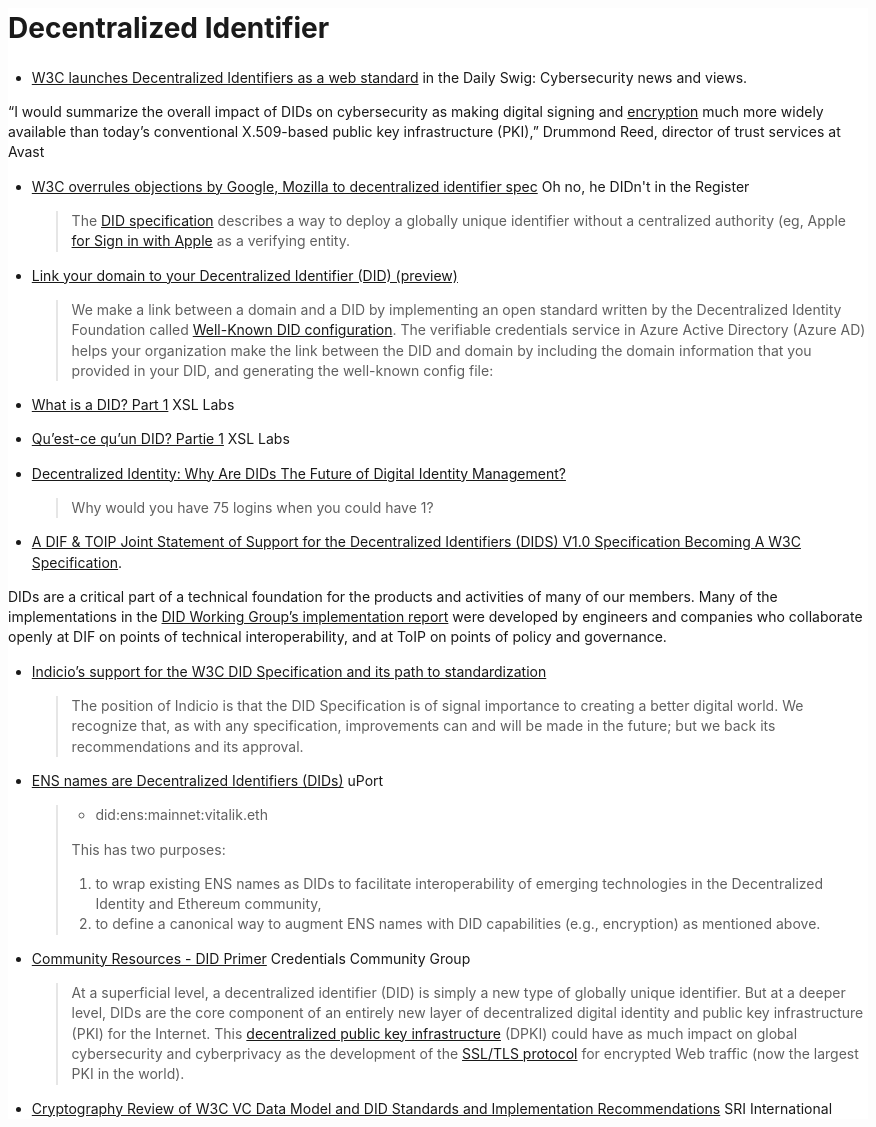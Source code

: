 # Decentralized Identifier

* [W3C launches Decentralized Identifiers as a web standard](https://portswigger.net/daily-swig/w3c-launches-decentralized-identifiers-as-a-web-standard) in the Daily Swig: Cybersecurity news and views.

“I would summarize the overall impact of DIDs on cybersecurity as making digital signing and [encryption](https://portswigger.net/daily-swig/encryption) much more widely available than today’s conventional X.509-based public key infrastructure (PKI),” Drummond Reed, director of trust services at Avast
* [W3C overrules objections by Google, Mozilla to decentralized identifier spec](https://www.theregister.com/2022/07/01/w3c_overrules_objections/) Oh no, he DIDn't in the Register
  > The [DID specification](https://www.w3.org/TR/did-core/%23introduction) describes a way to deploy a globally unique identifier without a centralized authority (eg, Apple [for Sign in with Apple](https://developer.apple.com/sign-in-with-apple/) as a verifying entity.
* [Link your domain to your Decentralized Identifier (DID) (preview)](https://docs.microsoft.com/en-us/azure/active-directory/verifiable-credentials/how-to-dnsbind)
  > We make a link between a domain and a DID by implementing an open standard written by the Decentralized Identity Foundation called [Well-Known DID configuration](https://identity.foundation/.well-known/resources/did-configuration/). The verifiable credentials service in Azure Active Directory (Azure AD) helps your organization make the link between the DID and domain by including the domain information that you provided in your DID, and generating the well-known config file:

* [What is a DID? Part 1](https://www.youtube.com/watch?v%3DOYYtxVEra1c) XSL Labs
* [Qu’est-ce qu’un DID? Partie 1](https://www.youtube.com/watch?v%3DVNLKufTDM4o) XSL Labs
* [Decentralized Identity: Why Are DIDs The Future of Digital Identity Management?](https://elastos.info/decentralized-identity-dids/)
  > Why would you have 75 logins when you could have 1?
* [A DIF & TOIP Joint Statement of Support for the Decentralized Identifiers (DIDS) V1.0 Specification Becoming A W3C Specification](https://trustoverip.org/blog/2021/10/29/a-dif-toip-joint-statement-of-support-for-the-decentralized-identifiers-dids-v1-0-specification-becoming-a-w3c-standard/).

DIDs are a critical part of a technical foundation for the products and activities of many of our members. Many of the implementations in the [DID Working Group’s implementation report](https://w3c.github.io/did-test-suite/%23report-by-methods) were developed by engineers and companies who collaborate openly at DIF on points of technical interoperability, and at ToIP on points of policy and governance.
* [Indicio’s support for the W3C DID Specification and its path to standardization](https://indicio.tech/indicios-support-for-the-w3c-did-specification-and-its-path-to-standardization/)
  > The position of Indicio is that the DID Specification is of signal importance to creating a better digital world. We recognize that, as with any specification, improvements can and will be made in the future; but we back its recommendations and its approval.
* [ENS names are Decentralized Identifiers (DIDs)](https://medium.com/uport/ens-names-are-decentralized-identifiers-dids-724f0c317e4b) uPort
  > - did:ens:mainnet:vitalik.eth
  > 
  > This has two purposes:
  > 1. to wrap existing ENS names as DIDs to facilitate interoperability of emerging technologies in the Decentralized Identity and Ethereum community,
  > 2. to define a canonical way to augment ENS names with DID capabilities (e.g., encryption) as mentioned above.
* [Community Resources - DID Primer](https://w3c-ccg.github.io/did-primer/) Credentials Community Group
  > At a superficial level, a decentralized identifier (DID) is simply a new type of globally unique identifier. But at a deeper level, DIDs are the core component of an entirely new layer of decentralized digital identity and public key infrastructure (PKI) for the Internet. This [decentralized public key infrastructure](https://github.com/WebOfTrustInfo/rebooting-the-web-of-trust/blob/master/final-documents/dpki.pdf) (DPKI) could have as much impact on global cybersecurity and cyberprivacy as the development of the [SSL/TLS protocol](https://en.wikipedia.org/wiki/Transport_Layer_Security) for encrypted Web traffic (now the largest PKI in the world).
* [Cryptography Review of W3C VC Data Model and DID Standards and Implementation Recommendations](https://www.linkedin.com/posts/aniljohn_cryptography-review-of-w3c-vc-and-w3c-did-ugcPost-6892250585652162560-OQ3Y) SRI International